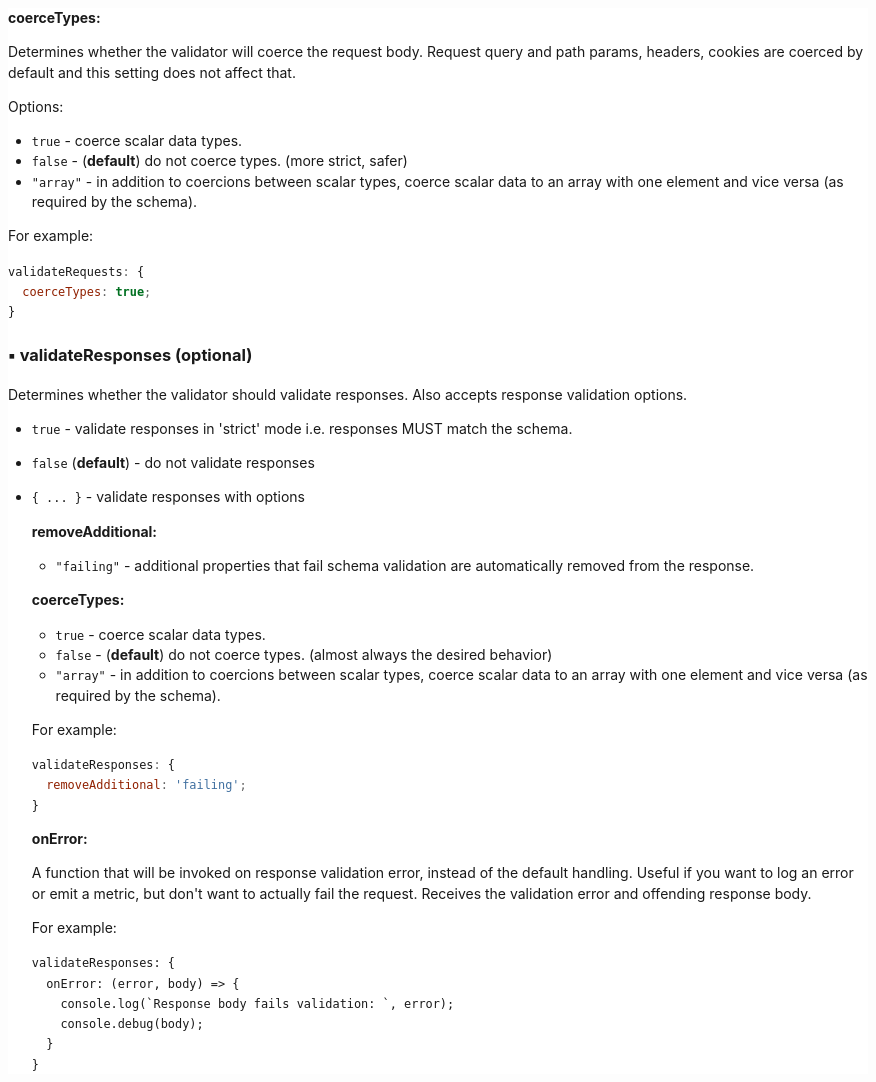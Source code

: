 
  **coerceTypes:**

  Determines whether the validator will coerce the request body. Request query and path params, headers, cookies are coerced by default and this setting does not affect that.

  Options:

  - `true` - coerce scalar data types.
  - `false` - (**default**) do not coerce types. (more strict, safer)
  - `"array"` - in addition to coercions between scalar types, coerce scalar data to an array with one element and vice versa (as required by the schema).

  For example:

  ```javascript
  validateRequests: {
    coerceTypes: true;
  }
  ```

### ▪️ validateResponses (optional)

Determines whether the validator should validate responses. Also accepts response validation options.

- `true` - validate responses in 'strict' mode i.e. responses MUST match the schema.
- `false` (**default**) - do not validate responses
- `{ ... }` - validate responses with options

  **removeAdditional:**

  - `"failing"` - additional properties that fail schema validation are automatically removed from the response.

  **coerceTypes:**

  - `true` - coerce scalar data types.
  - `false` - (**default**) do not coerce types. (almost always the desired behavior)
  - `"array"` - in addition to coercions between scalar types, coerce scalar data to an array with one element and vice versa (as required by the schema).

  For example:

  ```javascript
  validateResponses: {
    removeAdditional: 'failing';
  }
  ```

  **onError:**

  A function that will be invoked on response validation error, instead of the default handling. Useful if you want to log an error or emit a metric, but don't want to actually fail the request. Receives the validation error and offending response body.

  For example:

  ```
  validateResponses: {
    onError: (error, body) => {
      console.log(`Response body fails validation: `, error);
      console.debug(body);
    }
  }
  ```
